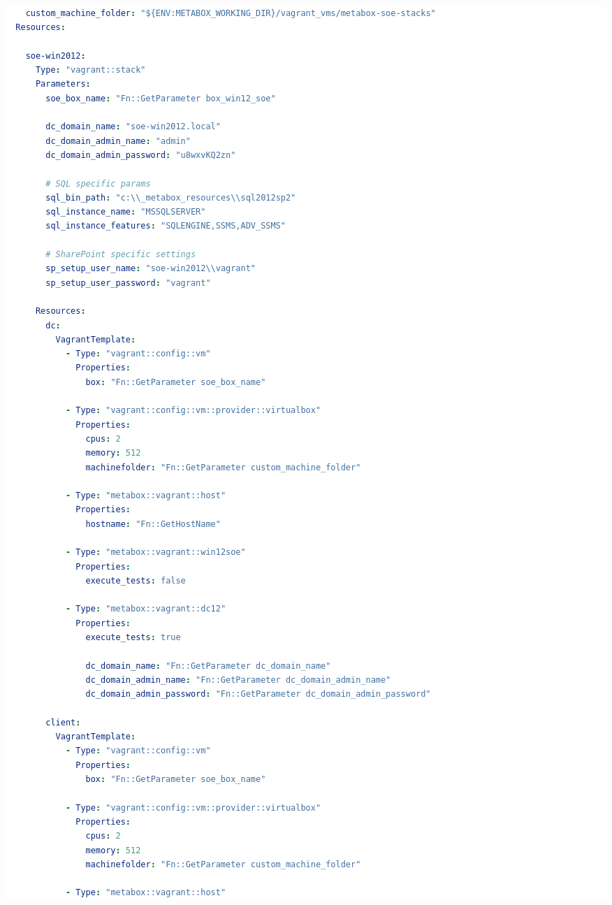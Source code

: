 ```yaml
    custom_machine_folder: "${ENV:METABOX_WORKING_DIR}/vagrant_vms/metabox-soe-stacks"
  Resources:
    
    soe-win2012:
      Type: "vagrant::stack"
      Parameters:
        soe_box_name: "Fn::GetParameter box_win12_soe"
       
        dc_domain_name: "soe-win2012.local"
        dc_domain_admin_name: "admin"
        dc_domain_admin_password: "u8wxvKQ2zn"

        # SQL specific params
        sql_bin_path: "c:\\_metabox_resources\\sql2012sp2"
        sql_instance_name: "MSSQLSERVER"
        sql_instance_features: "SQLENGINE,SSMS,ADV_SSMS"

        # SharePoint specific settings
        sp_setup_user_name: "soe-win2012\\vagrant"
        sp_setup_user_password: "vagrant"

      Resources:
        dc:
          VagrantTemplate:
            - Type: "vagrant::config::vm"
              Properties:
                box: "Fn::GetParameter soe_box_name"

            - Type: "vagrant::config::vm::provider::virtualbox"
              Properties:
                cpus: 2
                memory: 512
                machinefolder: "Fn::GetParameter custom_machine_folder"

            - Type: "metabox::vagrant::host"
              Properties:
                hostname: "Fn::GetHostName"

            - Type: "metabox::vagrant::win12soe"
              Properties:
                execute_tests: false
        
            - Type: "metabox::vagrant::dc12"
              Properties:
                execute_tests: true
              
                dc_domain_name: "Fn::GetParameter dc_domain_name"
                dc_domain_admin_name: "Fn::GetParameter dc_domain_admin_name"
                dc_domain_admin_password: "Fn::GetParameter dc_domain_admin_password"
   
        client:
          VagrantTemplate:
            - Type: "vagrant::config::vm"
              Properties:
                box: "Fn::GetParameter soe_box_name"

            - Type: "vagrant::config::vm::provider::virtualbox"
              Properties:
                cpus: 2
                memory: 512
                machinefolder: "Fn::GetParameter custom_machine_folder"

            - Type: "metabox::vagrant::host"
```